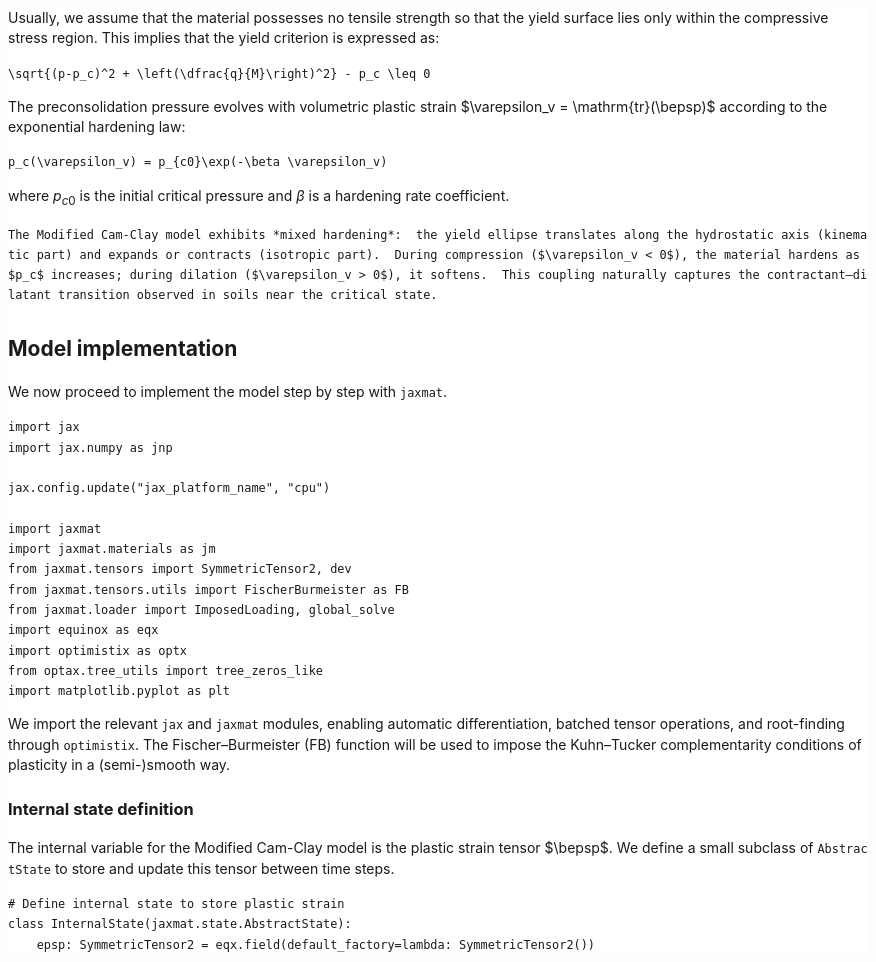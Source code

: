 Usually, we assume that the material possesses no tensile strength so that the yield surface lies only within the compressive stress region. This implies that the yield criterion is expressed as:

```{math}
\sqrt{(p-p_c)^2 + \left(\dfrac{q}{M}\right)^2} - p_c \leq 0
```

The preconsolidation pressure evolves with volumetric plastic strain $\varepsilon_v = \mathrm{tr}(\bepsp)$ according to the exponential hardening law:

```{math}
p_c(\varepsilon_v) = p_{c0}\exp(-\beta \varepsilon_v)
```

where $p_{c0}$ is the initial critical pressure and $\beta$ is a hardening rate coefficient.

```{attention}
The Modified Cam-Clay model exhibits *mixed hardening*:  the yield ellipse translates along the hydrostatic axis (kinematic part) and expands or contracts (isotropic part).  During compression ($\varepsilon_v < 0$), the material hardens as $p_c$ increases; during dilation ($\varepsilon_v > 0$), it softens.  This coupling naturally captures the contractant–dilatant transition observed in soils near the critical state.
```

## Model implementation

We now proceed to implement the model step by step with `jaxmat`.

```{code-cell}
import jax
import jax.numpy as jnp

jax.config.update("jax_platform_name", "cpu")

import jaxmat
import jaxmat.materials as jm
from jaxmat.tensors import SymmetricTensor2, dev
from jaxmat.tensors.utils import FischerBurmeister as FB
from jaxmat.loader import ImposedLoading, global_solve
import equinox as eqx
import optimistix as optx
from optax.tree_utils import tree_zeros_like
import matplotlib.pyplot as plt
```

We import the relevant `jax` and `jaxmat` modules, enabling automatic differentiation, batched tensor operations, and root-finding through `optimistix`. The Fischer–Burmeister (FB) function will be used to impose the Kuhn–Tucker complementarity conditions of plasticity in a (semi-)smooth way.

### Internal state definition

The internal variable for the Modified Cam-Clay model is the plastic strain tensor $\bepsp$.
We define a small subclass of `AbstractState` to store and update this tensor between time steps.

```{code-cell}
# Define internal state to store plastic strain
class InternalState(jaxmat.state.AbstractState):
    epsp: SymmetricTensor2 = eqx.field(default_factory=lambda: SymmetricTensor2())
```
